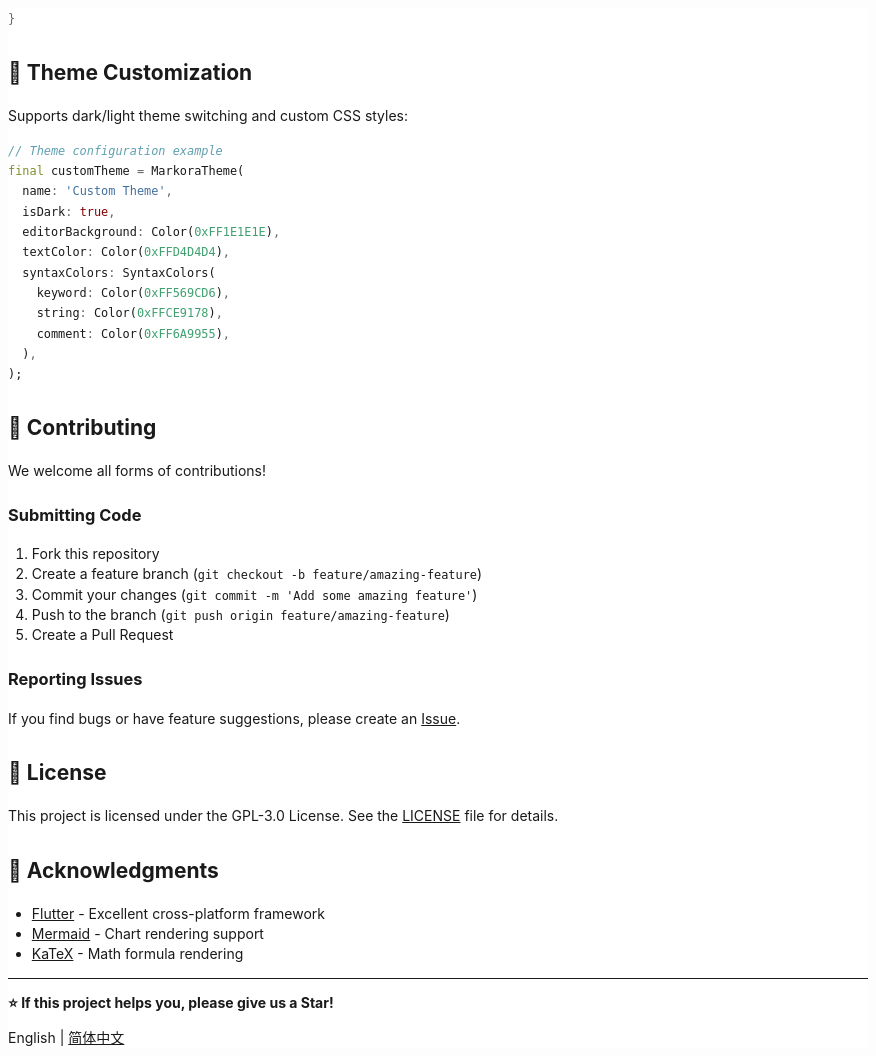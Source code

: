 ```dart
}
```

## 🎨 Theme Customization

Supports dark/light theme switching and custom CSS styles:

```dart
// Theme configuration example
final customTheme = MarkoraTheme(
  name: 'Custom Theme',
  isDark: true,
  editorBackground: Color(0xFF1E1E1E),
  textColor: Color(0xFFD4D4D4),
  syntaxColors: SyntaxColors(
    keyword: Color(0xFF569CD6),
    string: Color(0xFFCE9178),
    comment: Color(0xFF6A9955),
  ),
);
```

## 🤝 Contributing

We welcome all forms of contributions!

### Submitting Code
1. Fork this repository
2. Create a feature branch (`git checkout -b feature/amazing-feature`)
3. Commit your changes (`git commit -m 'Add some amazing feature'`)
4. Push to the branch (`git push origin feature/amazing-feature`)
5. Create a Pull Request

### Reporting Issues
If you find bugs or have feature suggestions, please create an [Issue](https://github.com/BinaryRisker/Markora/issues).

## 📄 License

This project is licensed under the GPL-3.0 License. See the [LICENSE](LICENSE) file for details.

## 🙏 Acknowledgments

- [Flutter](https://flutter.dev) - Excellent cross-platform framework
- [Mermaid](https://mermaid-js.github.io) - Chart rendering support
- [KaTeX](https://katex.org) - Math formula rendering

---

**⭐ If this project helps you, please give us a Star!**

English | [简体中文](README_CN.md)